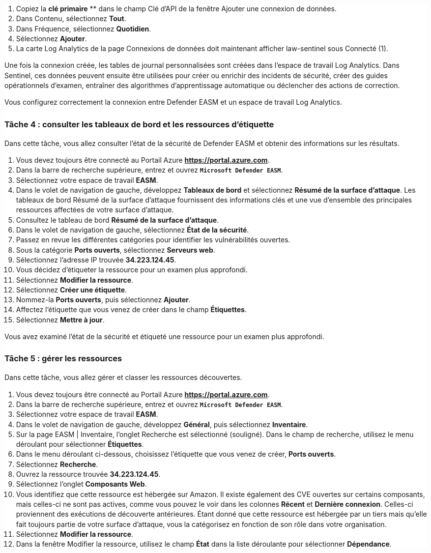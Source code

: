 1. Copiez la **clé primaire** ** dans le champ Clé d’API de la fenêtre Ajouter une connexion de données.
1. Dans Contenu, sélectionnez **Tout**.
1. Dans Fréquence, sélectionnez **Quotidien**.
1. Sélectionnez **Ajouter**.
1. La carte Log Analytics de la page Connexions de données doit maintenant afficher law-sentinel sous Connecté (1).

Une fois la connexion créée, les tables de journal personnalisées sont créées dans l’espace de travail Log Analytics. Dans Sentinel, ces données peuvent ensuite être utilisées pour créer ou enrichir des incidents de sécurité, créer des guides opérationnels d’examen, entraîner des algorithmes d’apprentissage automatique ou déclencher des actions de correction.

Vous configurez correctement la connexion entre Defender EASM et un espace de travail Log Analytics.

### Tâche 4 : consulter les tableaux de bord et les ressources d’étiquette

Dans cette tâche, vous allez consulter l’état de la sécurité de Defender EASM et obtenir des informations sur les résultats.

1. Vous devez toujours être connecté au Portail Azure **https://portal.azure.com**.
1. Dans la barre de recherche supérieure, entrez et ouvrez **`Microsoft Defender EASM`**.
1. Sélectionnez votre espace de travail **EASM**.
1. Dans le volet de navigation de gauche, développez **Tableaux de bord** et sélectionnez **Résumé de la surface d’attaque**. Les tableaux de bord Résumé de la surface d’attaque fournissent des informations clés et une vue d’ensemble des principales ressources affectées de votre surface d’attaque.
1. Consultez le tableau de bord **Résumé de la surface d’attaque**.
1. Dans le volet de navigation de gauche, sélectionnez **État de la sécurité**.
1. Passez en revue les différentes catégories pour identifier les vulnérabilités ouvertes.
1. Sous la catégorie **Ports ouverts**, sélectionnez **Serveurs web**.
1. Sélectionnez l’adresse IP trouvée **34.223.124.45**.
1. Vous décidez d’étiqueter la ressource pour un examen plus approfondi.
1. Sélectionnez **Modifier la ressource**.
1. Sélectionnez **Créer une étiquette**.
1. Nommez-la **Ports ouverts**, puis sélectionnez **Ajouter**.
1. Affectez l’étiquette que vous venez de créer dans le champ **Étiquettes**.
1. Sélectionnez **Mettre à jour**.

Vous avez examiné l’état de la sécurité et étiqueté une ressource pour un examen plus approfondi.

### Tâche 5 : gérer les ressources

Dans cette tâche, vous allez gérer et classer les ressources découvertes.

1. Vous devez toujours être connecté au Portail Azure **https://portal.azure.com**.
1. Dans la barre de recherche supérieure, entrez et ouvrez **`Microsoft Defender EASM`**.
1. Sélectionnez votre espace de travail **EASM**.
1. Dans le volet de navigation de gauche, développez **Général**, puis sélectionnez **Inventaire**.
1. Sur la page EASM | Inventaire, l’onglet Recherche est sélectionné (souligné). Dans le champ de recherche, utilisez le menu déroulant pour sélectionner **Étiquettes**.
1. Dans le menu déroulant ci-dessous, choisissez l’étiquette que vous venez de créer, **Ports ouverts**.
1. Sélectionnez **Recherche**.
1. Ouvrez la ressource trouvée **34.223.124.45**.
1. Sélectionnez l’onglet **Composants Web**.
1. Vous identifiez que cette ressource est hébergée sur Amazon. Il existe également des CVE ouvertes sur certains composants, mais celles-ci ne sont pas actives, comme vous pouvez le voir dans les colonnes **Récent** et **Dernière connexion**. Celles-ci proviennent des exécutions de découverte antérieures.
Étant donné que cette ressource est hébergée par un tiers mais qu’elle fait toujours partie de votre surface d’attaque, vous la catégorisez en fonction de son rôle dans votre organisation.
1. Sélectionnez **Modifier la ressource**.
1. Dans la fenêtre Modifier la ressource, utilisez le champ **État** dans la liste déroulante pour sélectionner **Dépendance**.